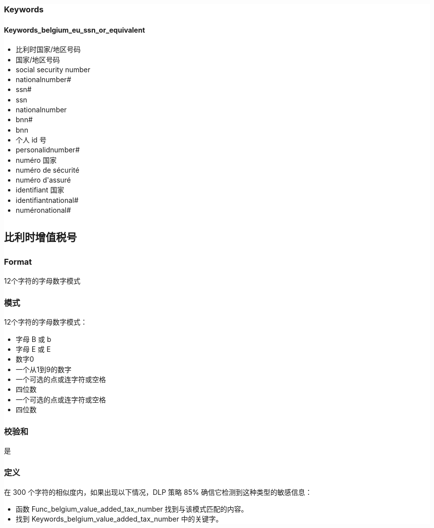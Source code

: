 ### <a name="keywords"></a>Keywords

#### <a name="keywords_belgium_eu_ssn_or_equivalent"></a>Keywords_belgium_eu_ssn_or_equivalent

- 比利时国家/地区号码
- 国家/地区号码
- social security number
- nationalnumber#
- ssn#
- ssn
- nationalnumber
- bnn#
- bnn
- 个人 id 号
- personalidnumber#
- numéro 国家
- numéro de sécurité
- numéro d'assuré
- identifiant 国家
- identifiantnational#
- numéronational#


## <a name="belgium-value-added-tax-number"></a>比利时增值税号

### <a name="format"></a>Format

12个字符的字母数字模式

### <a name="pattern"></a>模式

12个字符的字母数字模式：

- 字母 B 或 b
- 字母 E 或 E
- 数字0
- 一个从1到9的数字
- 一个可选的点或连字符或空格
- 四位数
- 一个可选的点或连字符或空格
- 四位数


### <a name="checksum"></a>校验和

是


### <a name="definition"></a>定义

在 300 个字符的相似度内，如果出现以下情况，DLP 策略 85% 确信它检测到这种类型的敏感信息：
- 函数 Func_belgium_value_added_tax_number 找到与该模式匹配的内容。
- 找到 Keywords_belgium_value_added_tax_number 中的关键字。

